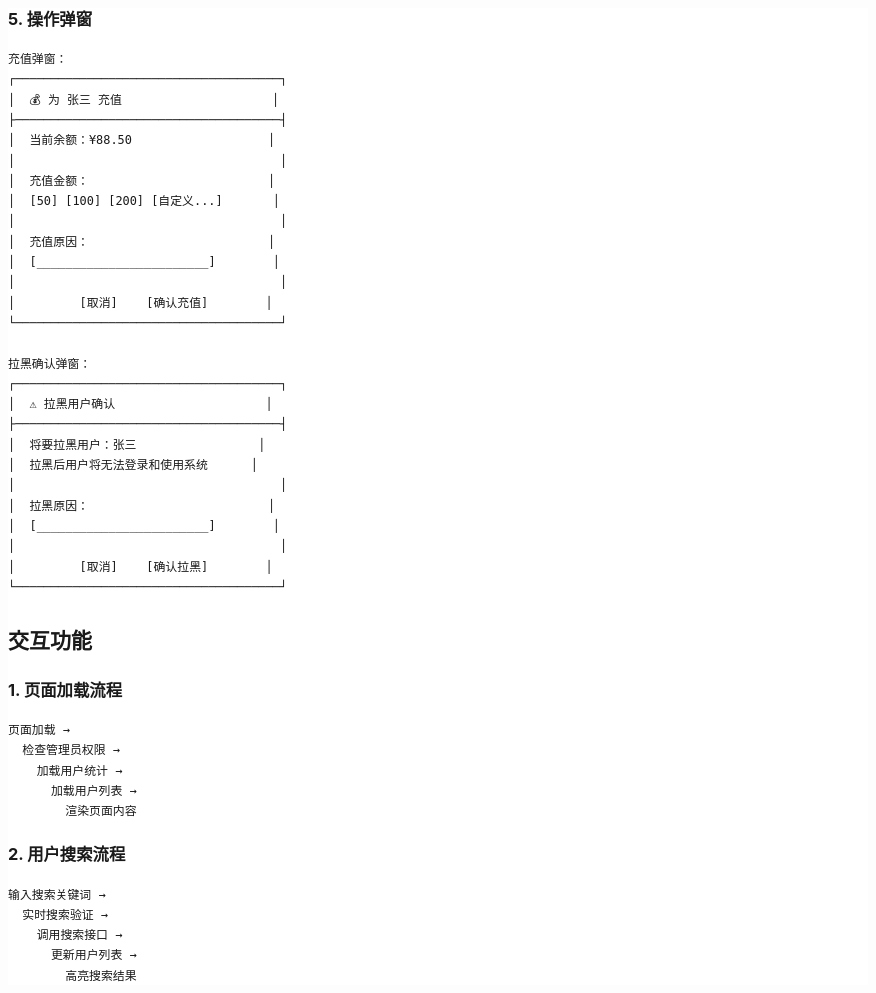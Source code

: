 ### 5. 操作弹窗
```
充值弹窗：
┌─────────────────────────────────────┐
│  💰 为 张三 充值                     │
├─────────────────────────────────────┤
│  当前余额：¥88.50                   │
│                                     │
│  充值金额：                         │
│  [50] [100] [200] [自定义...]       │
│                                     │
│  充值原因：                         │
│  [________________________]        │
│                                     │
│         [取消]    [确认充值]        │
└─────────────────────────────────────┘

拉黑确认弹窗：
┌─────────────────────────────────────┐
│  ⚠️ 拉黑用户确认                     │
├─────────────────────────────────────┤
│  将要拉黑用户：张三                 │
│  拉黑后用户将无法登录和使用系统      │
│                                     │
│  拉黑原因：                         │
│  [________________________]        │
│                                     │
│         [取消]    [确认拉黑]        │
└─────────────────────────────────────┘
```

## 交互功能

### 1. 页面加载流程
```
页面加载 → 
  检查管理员权限 → 
    加载用户统计 → 
      加载用户列表 → 
        渲染页面内容
```

### 2. 用户搜索流程
```
输入搜索关键词 → 
  实时搜索验证 → 
    调用搜索接口 → 
      更新用户列表 → 
        高亮搜索结果
```

